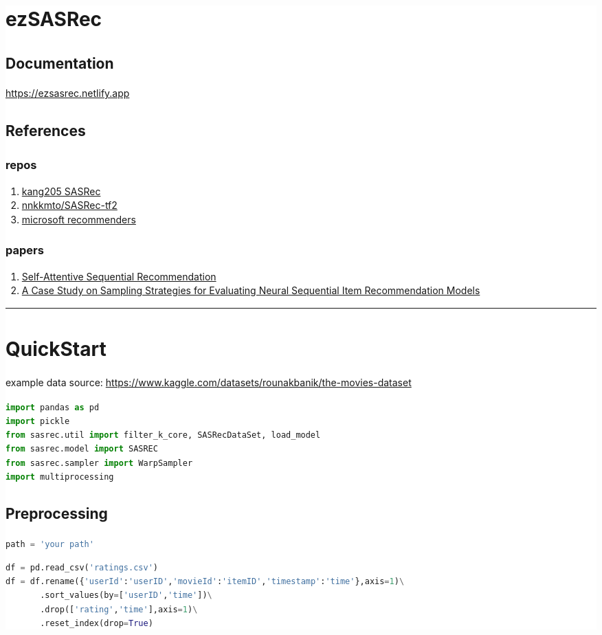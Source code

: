# **ezSASRec**
## Documentation
https://ezsasrec.netlify.app

## References

### repos
1. [kang205 SASRec](https://github.com/kang205/SASRec)
2. [nnkkmto/SASRec-tf2](https://github.com/nnkkmto/SASRec-tf2)
3. [microsoft recommenders](https://github.com/microsoft/recommenders)

### papers
1. [Self-Attentive Sequential Recommendation](https://arxiv.org/pdf/1808.09781.pdf)
2. [A Case Study on Sampling Strategies for Evaluating Neural Sequential Item Recommendation Models](https://www.informatik.uni-wuerzburg.de/datascience/staff/dallmann/?tx_extbibsonomycsl_publicationlist%5Baction%5D=download&tx_extbibsonomycsl_publicationlist%5Bcontroller%5D=Document&tx_extbibsonomycsl_publicationlist%5BfileName%5D=main.pdf&tx_extbibsonomycsl_publicationlist%5BintraHash%5D=23f589b27e22018936753bb64b33971d&tx_extbibsonomycsl_publicationlist%5BuserName%5D=dallmann&cHash=dd7c54126f6c20972a502e9cc223cec2)

---------------
# **QuickStart**
example data source: https://www.kaggle.com/datasets/rounakbanik/the-movies-dataset

```python
import pandas as pd 
import pickle
from sasrec.util import filter_k_core, SASRecDataSet, load_model
from sasrec.model import SASREC
from sasrec.sampler import WarpSampler
import multiprocessing
```

## Preprocessing


```python
path = 'your path'
```


```python
df = pd.read_csv('ratings.csv')
df = df.rename({'userId':'userID','movieId':'itemID','timestamp':'time'},axis=1)\
       .sort_values(by=['userID','time'])\
       .drop(['rating','time'],axis=1)\
       .reset_index(drop=True)
```
